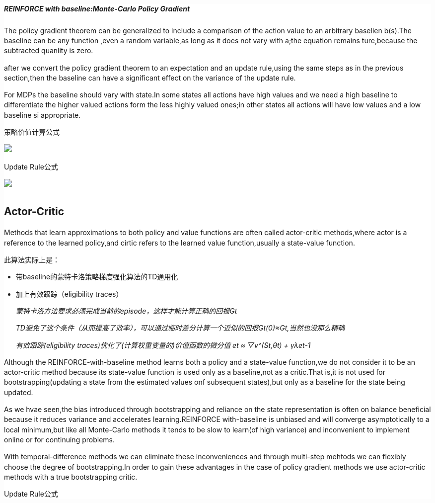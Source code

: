 ##### REINFORCE with baseline:Monte-Carlo Policy Gradient

The policy gradient theorem can be generalized to include a comparison of the action value to an arbitrary baselien b(s).The baseline can be any function ,even a random variable,as long as it does not vary with a;the equation remains ture,because the subtracted quanlity is zero.

after we convert the policy gradient theorem to an expectation and an update rule,using the same steps as in the previous section,then the baseline can have a significant effect on the variance of the update rule.

For MDPs the baseline should vary with state.In some states all actions have high values and we need a high baseline to differentiate the higher valued actions form the less highly valued ones;in other states all actions will have low values and a low baseline si appropriate.

策略价值计算公式

![](http://s15.sinaimg.cn/middle/002RSgYjzy7enHCYVRkae&690)

Update Rule公式

![](http://s5.sinaimg.cn/middle/002RSgYjzy7enHCYT88b4&690)

## Actor-Critic

Methods that learn approximations to both policy and value functions are often called actor-critic methods,where actor is a reference to the learned policy,and cirtic refers to the learned value function,usually a state-value function.

此算法实际上是：

- 带baseline的蒙特卡洛策略梯度强化算法的TD通用化
- 加上有效跟踪（eligibility traces）

	*蒙特卡洛方法要求必须完成当前的episode，这样才能计算正确的回报Gt*
	
	*TD避免了这个条件（从而提高了效率），可以通过临时差分计算一个近似的回报Gt(0)≈Gt,当然也没那么精确*
	
	*有效跟踪(eligibility traces)优化了(计算权重变量的)价值函数的微分值 et ≈ ▽v^(St,θt) + γλet-1*

Although the REINFORCE-with-baseline method learns both a policy and a state-value function,we do not consider it to be an actor-critic method because its state-value function is used only as a baseline,not as a critic.That is,it is not used for bootstrapping(updating a state from the estimated values onf subsequent states),but only as a baseline for the state being updated.

As we hvae seen,the bias introduced through bootstrapping and reliance on the state representation is often on balance beneficial because it reduces variance and accelerates learning.REINFORCE with-baseline is unbiased and will converge asymptotically to a local minimum,but like all Monte-Carlo methods it tends to be slow to learn(of high variance) and inconvenient to implement online or for continuing problems.

With temporal-difference methods we can eliminate these inconveniences and through multi-step mehtods we can flexibly choose the degree of bootstrapping.In order to gain these advantages in the case of policy gradient methods we use actor-critic methods with a true bootstrapping critic.


Update Rule公式
